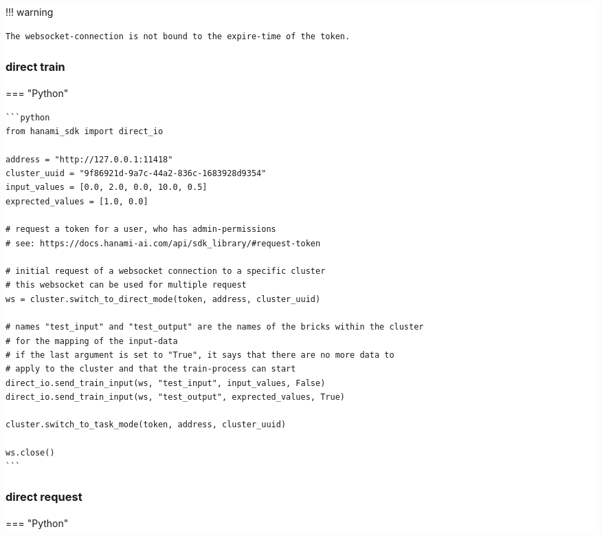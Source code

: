 !!! warning

    The websocket-connection is not bound to the expire-time of the token.

### direct train

=== "Python"

    ```python
    from hanami_sdk import direct_io

    address = "http://127.0.0.1:11418"
    cluster_uuid = "9f86921d-9a7c-44a2-836c-1683928d9354"
    input_values = [0.0, 2.0, 0.0, 10.0, 0.5]
    exprected_values = [1.0, 0.0]

    # request a token for a user, who has admin-permissions
    # see: https://docs.hanami-ai.com/api/sdk_library/#request-token

    # initial request of a websocket connection to a specific cluster
    # this websocket can be used for multiple request
    ws = cluster.switch_to_direct_mode(token, address, cluster_uuid)

    # names "test_input" and "test_output" are the names of the bricks within the cluster
    # for the mapping of the input-data
    # if the last argument is set to "True", it says that there are no more data to 
    # apply to the cluster and that the train-process can start
    direct_io.send_train_input(ws, "test_input", input_values, False)
    direct_io.send_train_input(ws, "test_output", exprected_values, True)

    cluster.switch_to_task_mode(token, address, cluster_uuid)

    ws.close()
    ```

### direct request

=== "Python"

